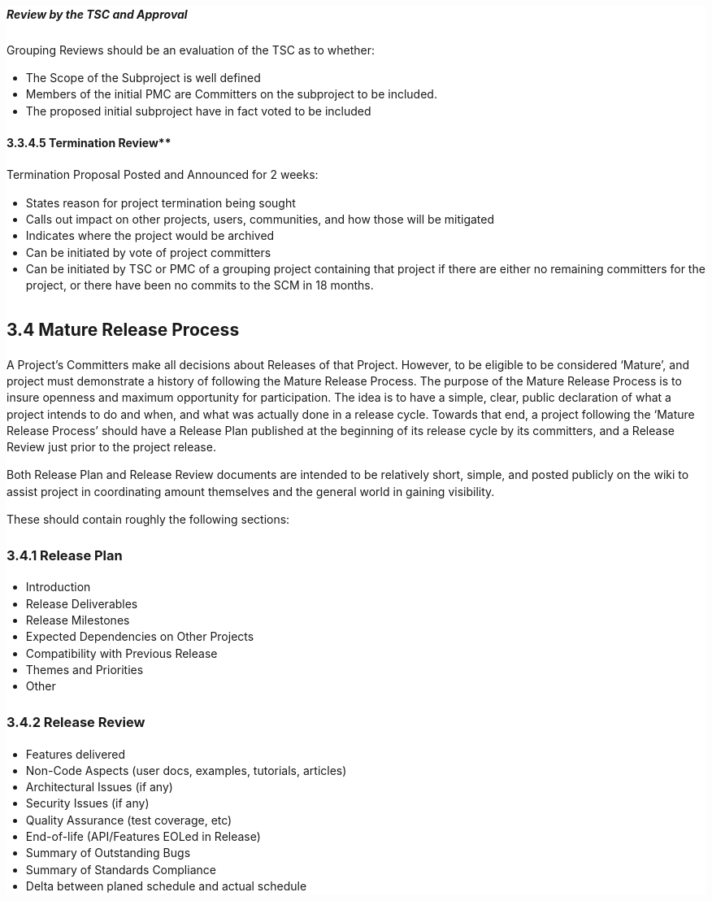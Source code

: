 ##### Review by the TSC and Approval

Grouping Reviews should be an evaluation of the TSC as to whether:
* The Scope of the Subproject is well defined
* Members of the initial PMC are Committers on the subproject to be included.
* The proposed initial subproject have in fact voted to be included

#### 3.3.4.5 Termination Review**

Termination Proposal Posted and Announced for 2 weeks:

* States reason for project termination being sought
* Calls out impact on other projects, users, communities, and how those will be 
mitigated
* Indicates where the project would be archived
* Can be initiated by vote of project committers
* Can be initiated by TSC or PMC of a grouping project containing that project if there
are either no remaining committers for the project, or there have been no commits
to the SCM in 18 months.

## 3.4 Mature Release Process

A Project’s Committers make all decisions about Releases of that Project. However,
to be eligible to be considered ‘Mature’, and project must demonstrate a history of
following the Mature Release Process. The purpose of the Mature Release Process is
to insure openness and maximum opportunity for participation. The idea is to have
a simple, clear, public declaration of what a project intends to do and when, and
what was actually done in a release cycle. Towards that end, a project following the
‘Mature Release Process’ should have a Release Plan published at the beginning of
its release cycle by its committers, and a Release Review just prior to the project
release.

Both Release Plan and Release Review documents are intended to be relatively
short, simple, and posted publicly on the wiki to assist project in coordinating
amount themselves and the general world in gaining visibility.

These should contain roughly the following sections:

### 3.4.1 Release Plan

* Introduction
* Release Deliverables
* Release Milestones
* Expected Dependencies on Other Projects
* Compatibility with Previous Release
* Themes and Priorities
* Other

### 3.4.2 Release Review

* Features delivered
* Non-Code Aspects (user docs, examples, tutorials, articles)
* Architectural Issues (if any)
* Security Issues (if any)
* Quality Assurance (test coverage, etc)
* End-of-life (API/Features EOLed in Release)
* Summary of Outstanding Bugs
* Summary of Standards Compliance
* Delta between planed schedule and actual schedule
